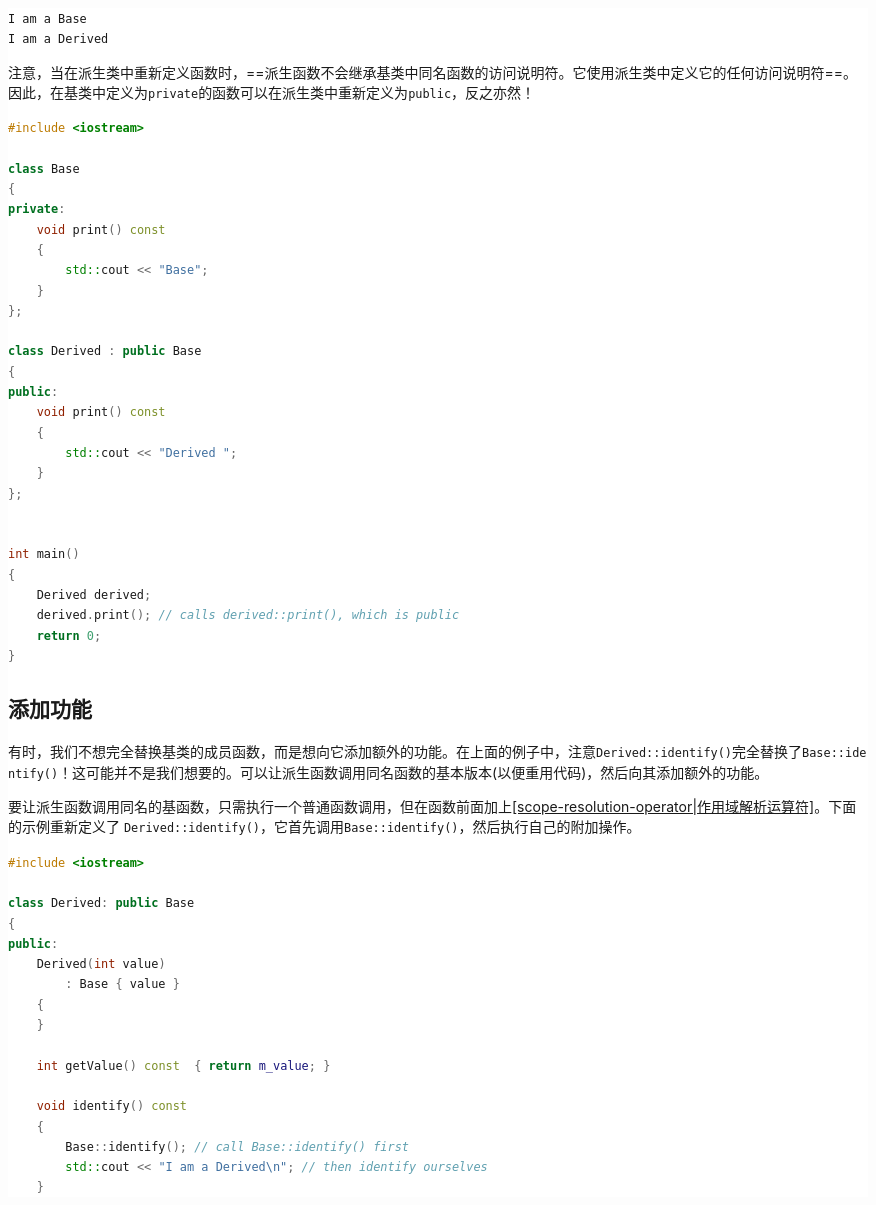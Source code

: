 
```
I am a Base
I am a Derived
```

注意，当在派生类中重新定义函数时，==派生函数不会继承基类中同名函数的访问说明符。它使用派生类中定义它的任何访问说明符==。因此，在基类中定义为`private`的函数可以在派生类中重新定义为`public`，反之亦然！


```cpp
#include <iostream>

class Base
{
private:
	void print() const
	{
		std::cout << "Base";
	}
};

class Derived : public Base
{
public:
	void print() const
	{
		std::cout << "Derived ";
	}
};


int main()
{
	Derived derived;
	derived.print(); // calls derived::print(), which is public
	return 0;
}
```


## 添加功能

有时，我们不想完全替换基类的成员函数，而是想向它添加额外的功能。在上面的例子中，注意`Derived::identify()`完全替换了`Base::identify()`！这可能并不是我们想要的。可以让派生函数调用同名函数的基本版本(以便重用代码)，然后向其添加额外的功能。

要让派生函数调用同名的基函数，只需执行一个普通函数调用，但在函数前面加上[[scope-resolution-operator|作用域解析运算符]](基类的名称和两个冒号)。下面的示例重新定义了 `Derived::identify()`，它首先调用`Base::identify()`，然后执行自己的附加操作。


```cpp
#include <iostream>

class Derived: public Base
{
public:
    Derived(int value)
        : Base { value }
    {
    }

    int getValue() const  { return m_value; }

    void identify() const
    {
        Base::identify(); // call Base::identify() first
        std::cout << "I am a Derived\n"; // then identify ourselves
    }
```